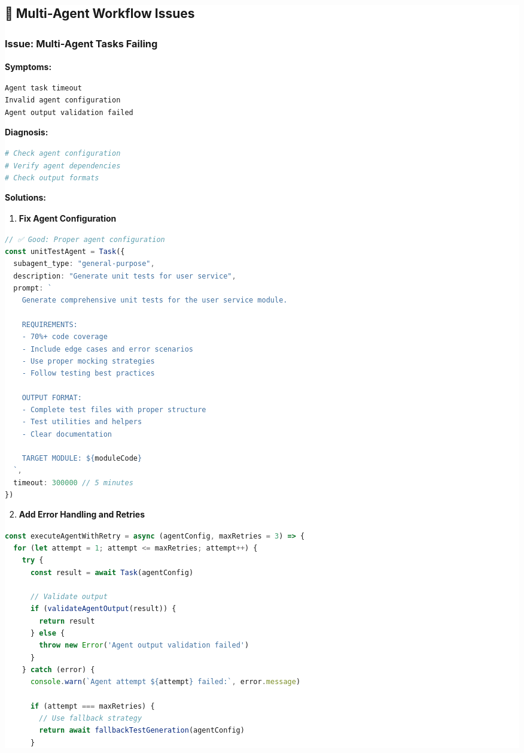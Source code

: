 ## 🤖 Multi-Agent Workflow Issues

### Issue: Multi-Agent Tasks Failing

**Symptoms:**
```bash
Agent task timeout
Invalid agent configuration
Agent output validation failed
```

**Diagnosis:**
```bash
# Check agent configuration
# Verify agent dependencies
# Check output formats
```

**Solutions:**

1. **Fix Agent Configuration**
```typescript
// ✅ Good: Proper agent configuration
const unitTestAgent = Task({
  subagent_type: "general-purpose",
  description: "Generate unit tests for user service",
  prompt: `
    Generate comprehensive unit tests for the user service module.
    
    REQUIREMENTS:
    - 70%+ code coverage
    - Include edge cases and error scenarios
    - Use proper mocking strategies
    - Follow testing best practices
    
    OUTPUT FORMAT:
    - Complete test files with proper structure
    - Test utilities and helpers
    - Clear documentation
    
    TARGET MODULE: ${moduleCode}
  `,
  timeout: 300000 // 5 minutes
})
```

2. **Add Error Handling and Retries**
```typescript
const executeAgentWithRetry = async (agentConfig, maxRetries = 3) => {
  for (let attempt = 1; attempt <= maxRetries; attempt++) {
    try {
      const result = await Task(agentConfig)
      
      // Validate output
      if (validateAgentOutput(result)) {
        return result
      } else {
        throw new Error('Agent output validation failed')
      }
    } catch (error) {
      console.warn(`Agent attempt ${attempt} failed:`, error.message)
      
      if (attempt === maxRetries) {
        // Use fallback strategy
        return await fallbackTestGeneration(agentConfig)
      }
```
